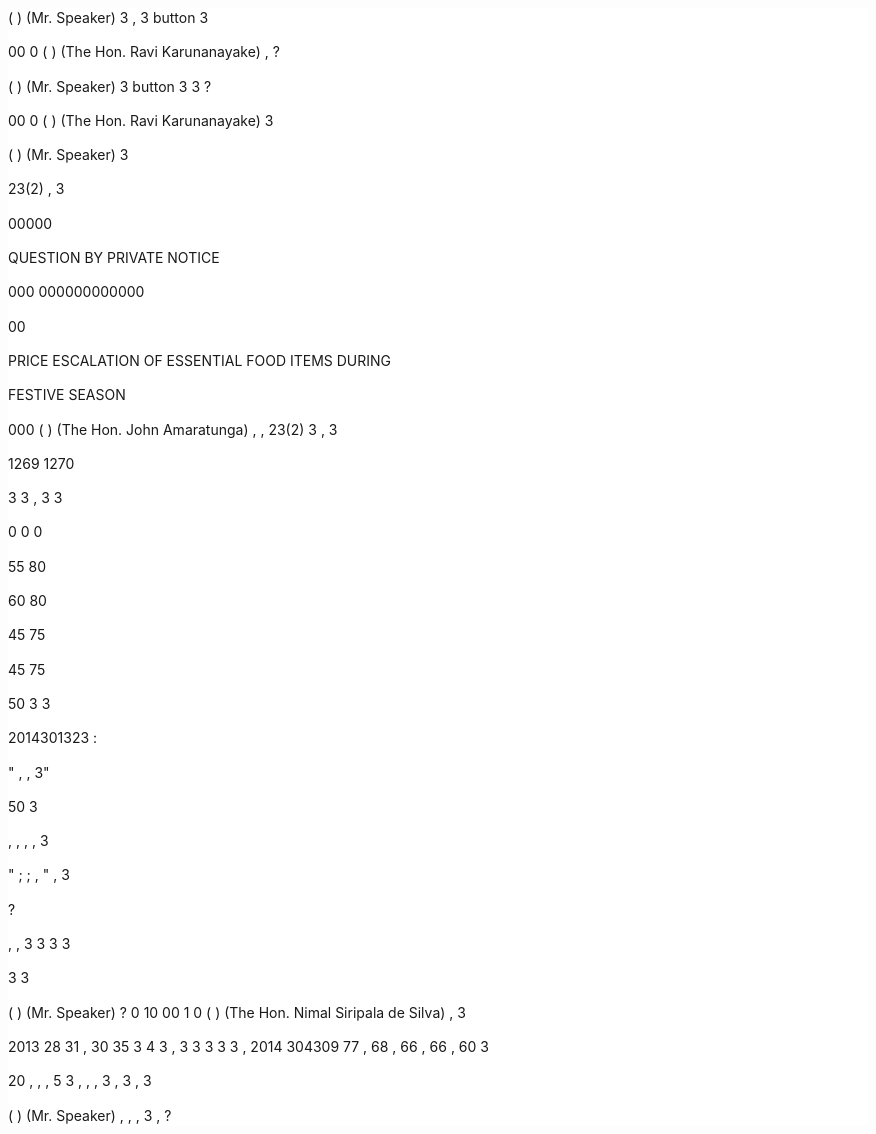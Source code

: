 ( ) (Mr. Speaker) 3 , 3 button 3

00 0 ( ) (The Hon. Ravi Karunanayake) , ?

( ) (Mr. Speaker) 3 button 3 3 ?

00 0 ( ) (The Hon. Ravi Karunanayake) 3

( ) (Mr. Speaker) 3

23(2) , 3

00000

QUESTION BY PRIVATE NOTICE

000 000000000000

00

PRICE ESCALATION OF ESSENTIAL FOOD ITEMS DURING

FESTIVE SEASON

000 ( ) (The Hon. John Amaratunga) , , 23(2) 3 , 3

1269 1270

3 3 , 3 3

0 0 0

55 80

60 80

45 75

45 75

50 3 3

2014301323 :

" , , 3"

50 3

, , , , 3

" ; ; , " , 3

?

, , 3 3 3 3

3 3

( ) (Mr. Speaker) ? 0 10 00 1 0 ( ) (The Hon. Nimal Siripala de Silva) , 3

2013 28 31 , 30 35 3 4 3 , 3 3 3 3 3 , 2014 304309 77 , 68 , 66 , 66 , 60 3

20 , , , 5 3 , , , 3 , 3 , 3

( ) (Mr. Speaker) , , , 3 , ?
